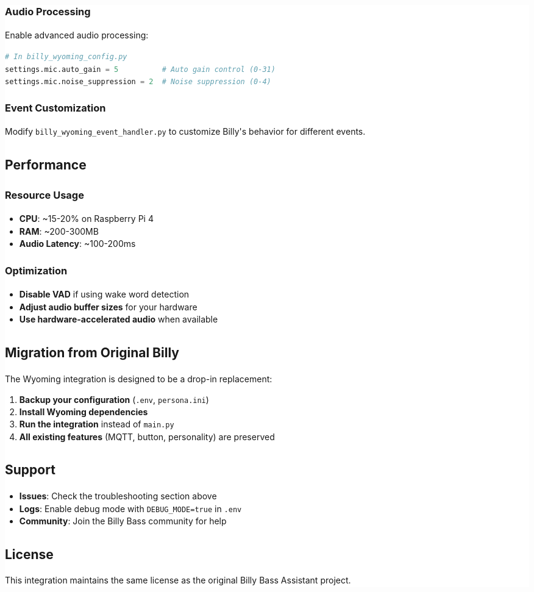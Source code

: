 ### Audio Processing

Enable advanced audio processing:

```python
# In billy_wyoming_config.py
settings.mic.auto_gain = 5          # Auto gain control (0-31)
settings.mic.noise_suppression = 2  # Noise suppression (0-4)
```

### Event Customization

Modify `billy_wyoming_event_handler.py` to customize Billy's behavior for different events.

## Performance

### Resource Usage

- **CPU**: ~15-20% on Raspberry Pi 4
- **RAM**: ~200-300MB
- **Audio Latency**: ~100-200ms

### Optimization

- **Disable VAD** if using wake word detection
- **Adjust audio buffer sizes** for your hardware
- **Use hardware-accelerated audio** when available

## Migration from Original Billy

The Wyoming integration is designed to be a drop-in replacement:

1. **Backup your configuration** (`.env`, `persona.ini`)
2. **Install Wyoming dependencies**
3. **Run the integration** instead of `main.py`
4. **All existing features** (MQTT, button, personality) are preserved

## Support

- **Issues**: Check the troubleshooting section above
- **Logs**: Enable debug mode with `DEBUG_MODE=true` in `.env`
- **Community**: Join the Billy Bass community for help

## License

This integration maintains the same license as the original Billy Bass Assistant project.
